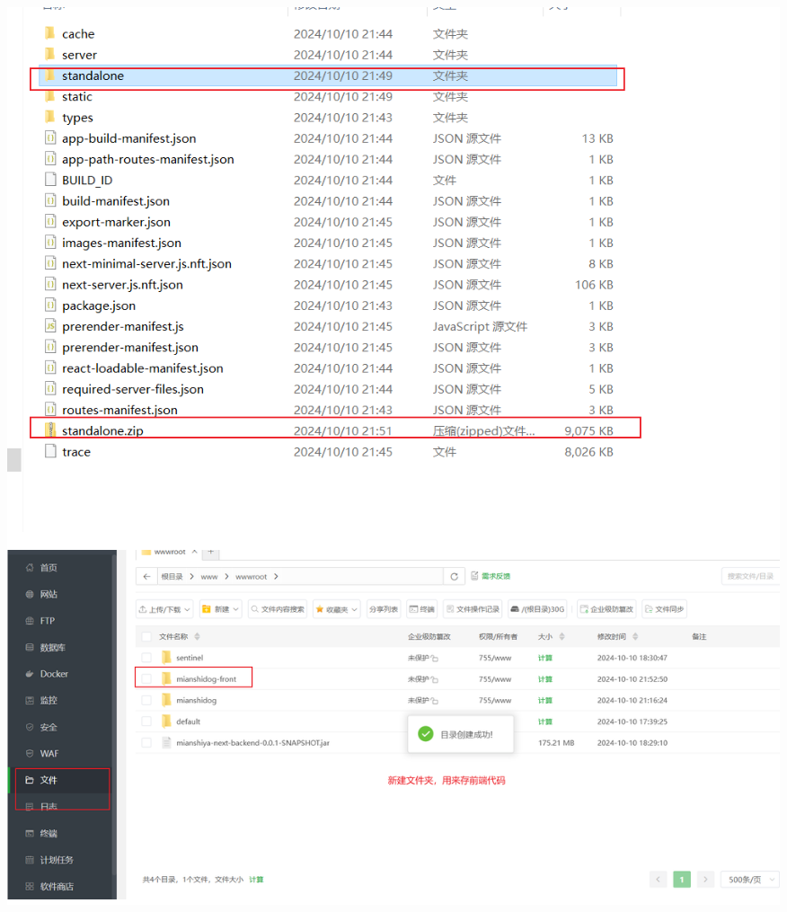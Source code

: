 ![image-20241010215159031](images/开发手册.assets/image-20241010215159031.png)

![image-20241010215335211](images/开发手册.assets/image-20241010215335211.png)
